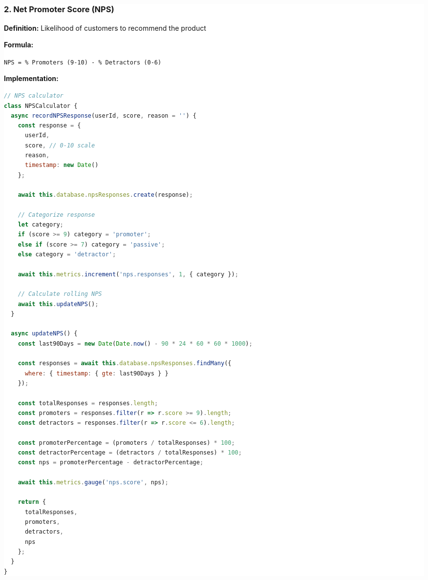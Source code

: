### 2. Net Promoter Score (NPS)

**Definition:** Likelihood of customers to recommend the product

**Formula:**
```
NPS = % Promoters (9-10) - % Detractors (0-6)
```

**Implementation:**
```javascript
// NPS calculator
class NPSCalculator {
  async recordNPSResponse(userId, score, reason = '') {
    const response = {
      userId,
      score, // 0-10 scale
      reason,
      timestamp: new Date()
    };

    await this.database.npsResponses.create(response);

    // Categorize response
    let category;
    if (score >= 9) category = 'promoter';
    else if (score >= 7) category = 'passive';
    else category = 'detractor';

    await this.metrics.increment('nps.responses', 1, { category });

    // Calculate rolling NPS
    await this.updateNPS();
  }

  async updateNPS() {
    const last90Days = new Date(Date.now() - 90 * 24 * 60 * 60 * 1000);

    const responses = await this.database.npsResponses.findMany({
      where: { timestamp: { gte: last90Days } }
    });

    const totalResponses = responses.length;
    const promoters = responses.filter(r => r.score >= 9).length;
    const detractors = responses.filter(r => r.score <= 6).length;

    const promoterPercentage = (promoters / totalResponses) * 100;
    const detractorPercentage = (detractors / totalResponses) * 100;
    const nps = promoterPercentage - detractorPercentage;

    await this.metrics.gauge('nps.score', nps);

    return {
      totalResponses,
      promoters,
      detractors,
      nps
    };
  }
}
```
